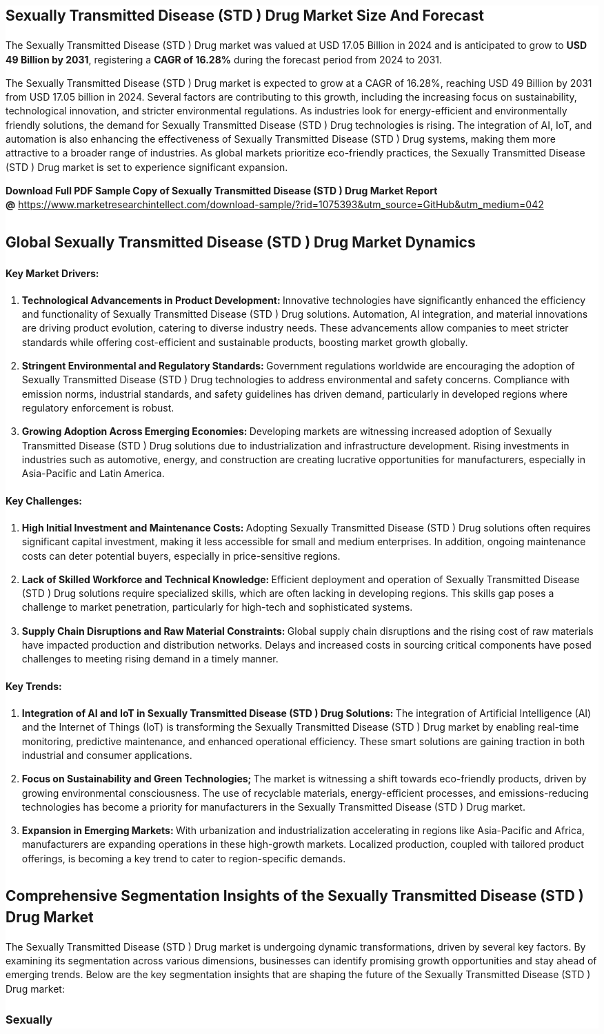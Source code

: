 <h2>Sexually Transmitted Disease (STD ) Drug Market Size And Forecast</h2><p>The Sexually Transmitted Disease (STD ) Drug market was valued at USD 17.05 Billion in 2024 and is anticipated to grow to <strong>USD 49 Billion by 2031</strong>, registering a <strong>CAGR of 16.28%</strong> during the forecast period from 2024 to 2031.</p><p>The Sexually Transmitted Disease (STD ) Drug market is expected to grow at a CAGR of 16.28%, reaching USD 49 Billion by 2031 from USD 17.05 billion in 2024. Several factors are contributing to this growth, including the increasing focus on sustainability, technological innovation, and stricter environmental regulations. As industries look for energy-efficient and environmentally friendly solutions, the demand for Sexually Transmitted Disease (STD ) Drug technologies is rising. The integration of AI, IoT, and automation is also enhancing the effectiveness of Sexually Transmitted Disease (STD ) Drug systems, making them more attractive to a broader range of industries. As global markets prioritize eco-friendly practices, the Sexually Transmitted Disease (STD ) Drug market is set to experience significant expansion.</p><p><strong>Download Full PDF Sample Copy of Sexually Transmitted Disease (STD ) Drug Market Report @</strong>&nbsp;<a href="https://www.marketresearchintellect.com/download-sample/?rid=1075393&amp;utm_source=GitHub&amp;utm_medium=042">https://www.marketresearchintellect.com/download-sample/?rid=1075393&amp;utm_source=GitHub&amp;utm_medium=042</a></p><h2>Global Sexually Transmitted Disease (STD ) Drug Market Dynamics</h2><h4><strong>Key Market Drivers:</strong></h4><ol><li><p><strong>Technological Advancements in Product Development:&nbsp;</strong>Innovative technologies have significantly enhanced the efficiency and functionality of Sexually Transmitted Disease (STD ) Drug solutions. Automation, AI integration, and material innovations are driving product evolution, catering to diverse industry needs. These advancements allow companies to meet stricter standards while offering cost-efficient and sustainable products, boosting market growth globally.</p></li><li><p><strong>Stringent Environmental and Regulatory Standards:&nbsp;</strong>Government regulations worldwide are encouraging the adoption of Sexually Transmitted Disease (STD ) Drug technologies to address environmental and safety concerns. Compliance with emission norms, industrial standards, and safety guidelines has driven demand, particularly in developed regions where regulatory enforcement is robust.</p></li><li><p><strong>Growing Adoption Across Emerging Economies:&nbsp;</strong>Developing markets are witnessing increased adoption of Sexually Transmitted Disease (STD ) Drug solutions due to industrialization and infrastructure development. Rising investments in industries such as automotive, energy, and construction are creating lucrative opportunities for manufacturers, especially in Asia-Pacific and Latin America.</p></li></ol><h4><strong>Key Challenges:</strong></h4><ol><li><p><strong>High Initial Investment and Maintenance Costs:&nbsp;</strong>Adopting Sexually Transmitted Disease (STD ) Drug solutions often requires significant capital investment, making it less accessible for small and medium enterprises. In addition, ongoing maintenance costs can deter potential buyers, especially in price-sensitive regions.</p></li><li><p><strong>Lack of Skilled Workforce and Technical Knowledge:&nbsp;</strong>Efficient deployment and operation of Sexually Transmitted Disease (STD ) Drug solutions require specialized skills, which are often lacking in developing regions. This skills gap poses a challenge to market penetration, particularly for high-tech and sophisticated systems.</p></li><li><p><strong>Supply Chain Disruptions and Raw Material Constraints:&nbsp;</strong>Global supply chain disruptions and the rising cost of raw materials have impacted production and distribution networks. Delays and increased costs in sourcing critical components have posed challenges to meeting rising demand in a timely manner.</p></li></ol><h4><strong>Key Trends:</strong></h4><ol><li><p><strong>Integration of AI and IoT in Sexually Transmitted Disease (STD ) Drug Solutions:&nbsp;</strong>The integration of Artificial Intelligence (AI) and the Internet of Things (IoT) is transforming the Sexually Transmitted Disease (STD ) Drug market by enabling real-time monitoring, predictive maintenance, and enhanced operational efficiency. These smart solutions are gaining traction in both industrial and consumer applications.</p></li><li><p><strong>Focus on Sustainability and Green Technologies;&nbsp;</strong>The market is witnessing a shift towards eco-friendly products, driven by growing environmental consciousness. The use of recyclable materials, energy-efficient processes, and emissions-reducing technologies has become a priority for manufacturers in the Sexually Transmitted Disease (STD ) Drug market.</p></li><li><p><strong>Expansion in Emerging Markets:&nbsp;</strong>With urbanization and industrialization accelerating in regions like Asia-Pacific and Africa, manufacturers are expanding operations in these high-growth markets. Localized production, coupled with tailored product offerings, is becoming a key trend to cater to region-specific demands.</p></li></ol><div class="article-main__content" data-test-id="publishing-text-block"><h2>Comprehensive Segmentation Insights of the Sexually Transmitted Disease (STD ) Drug Market</h2><p>The Sexually Transmitted Disease (STD ) Drug market is undergoing dynamic transformations, driven by several key factors. By examining its segmentation across various dimensions, businesses can identify promising growth opportunities and stay ahead of emerging trends. Below are the key segmentation insights that are shaping the future of the Sexually Transmitted Disease (STD ) Drug market:</p><h3><strong>Sexually